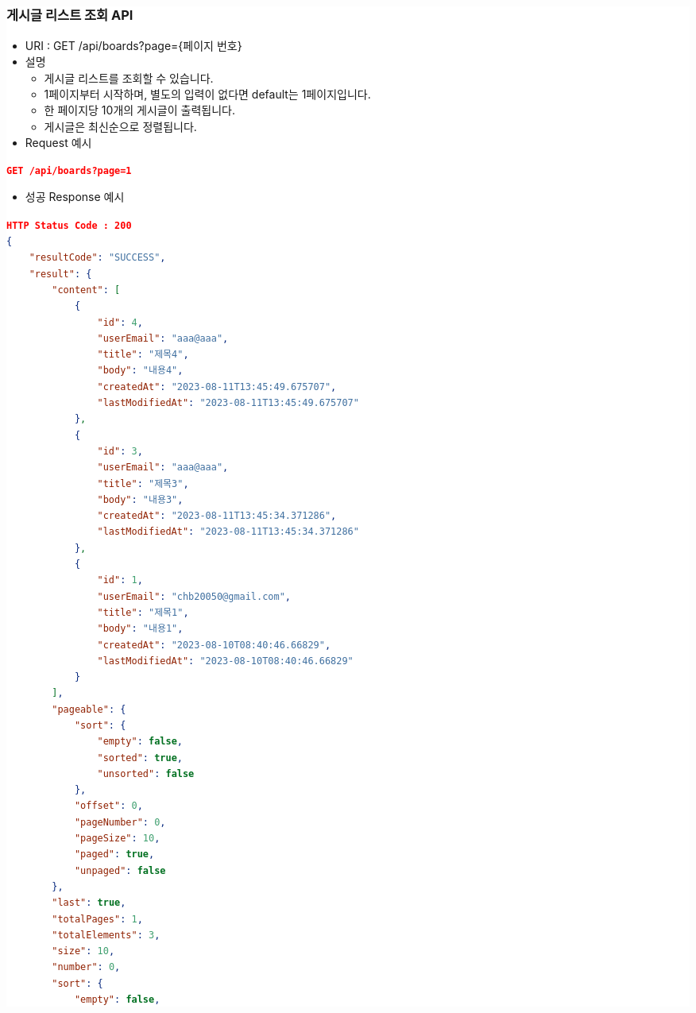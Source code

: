### 게시글 리스트 조회 API

- URI : GET /api/boards?page={페이지 번호}
- 설명
  - 게시글 리스트를 조회할 수 있습니다.
  - 1페이지부터 시작하며, 별도의 입력이 없다면 default는 1페이지입니다.
  - 한 페이지당 10개의 게시글이 출력됩니다.
  - 게시글은 최신순으로 정렬됩니다.
- Request 예시
```json
GET /api/boards?page=1
```

- 성공 Response 예시
```json
HTTP Status Code : 200
{
    "resultCode": "SUCCESS",
    "result": {
        "content": [
            {
                "id": 4,
                "userEmail": "aaa@aaa",
                "title": "제목4",
                "body": "내용4",
                "createdAt": "2023-08-11T13:45:49.675707",
                "lastModifiedAt": "2023-08-11T13:45:49.675707"
            }, 
            {
                "id": 3,
                "userEmail": "aaa@aaa",
                "title": "제목3",
                "body": "내용3",
                "createdAt": "2023-08-11T13:45:34.371286",
                "lastModifiedAt": "2023-08-11T13:45:34.371286"
            }, 
            {
                "id": 1,
                "userEmail": "chb20050@gmail.com",
                "title": "제목1",
                "body": "내용1",
                "createdAt": "2023-08-10T08:40:46.66829",
                "lastModifiedAt": "2023-08-10T08:40:46.66829"
            }
        ],
        "pageable": {
            "sort": {
                "empty": false,
                "sorted": true,
                "unsorted": false
            },
            "offset": 0,
            "pageNumber": 0,
            "pageSize": 10,
            "paged": true,
            "unpaged": false
        },
        "last": true,
        "totalPages": 1,
        "totalElements": 3,
        "size": 10,
        "number": 0,
        "sort": {
            "empty": false,
```
